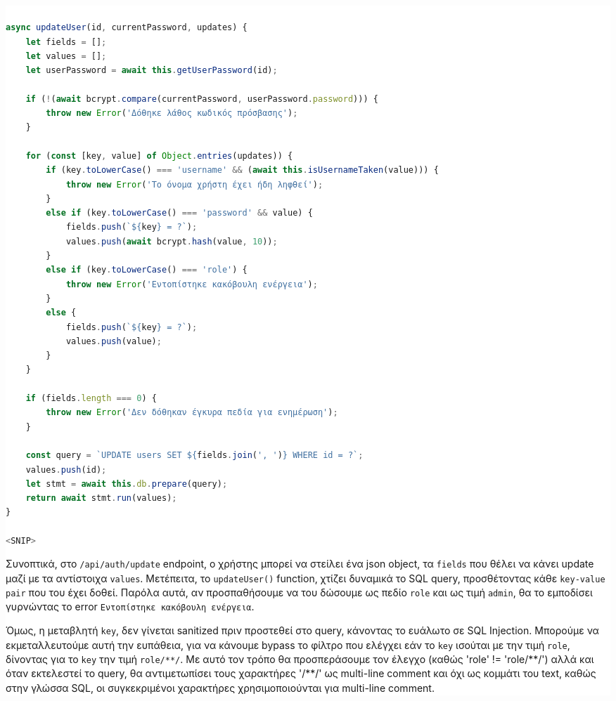```javascript

async updateUser(id, currentPassword, updates) {
	let fields = [];
	let values = [];
	let userPassword = await this.getUserPassword(id);
		
	if (!(await bcrypt.compare(currentPassword, userPassword.password))) {
		throw new Error('Δόθηκε λάθος κωδικός πρόσβασης');
	}

	for (const [key, value] of Object.entries(updates)) {
		if (key.toLowerCase() === 'username' && (await this.isUsernameTaken(value))) {
			throw new Error('Το όνομα χρήστη έχει ήδη ληφθεί');
		}
		else if (key.toLowerCase() === 'password' && value) {
			fields.push(`${key} = ?`);
			values.push(await bcrypt.hash(value, 10));
		}
		else if (key.toLowerCase() === 'role') {
			throw new Error('Εντοπίστηκε κακόβουλη ενέργεια');
		}
		else {
			fields.push(`${key} = ?`);
			values.push(value);
		}
	}

	if (fields.length === 0) {
		throw new Error('Δεν δόθηκαν έγκυρα πεδία για ενημέρωση');
	}

	const query = `UPDATE users SET ${fields.join(', ')} WHERE id = ?`;
	values.push(id);
	let stmt = await this.db.prepare(query);
	return await stmt.run(values);
}

<SNIP>
```
Συνοπτικά, στο `/api/auth/update` endpoint, ο χρήστης μπορεί να στείλει ένα json object, τα `fields` που θέλει να κάνει update μαζί με τα αντίστοιχα `values`. Μετέπειτα, το `updateUser()` function, χτίζει δυναμικά το SQL query, προσθέτοντας κάθε `key-value pair` που του έχει δοθεί. Παρόλα αυτά, αν προσπαθήσουμε να του δώσουμε ως πεδίο `role` και ως τιμή `admin`, θα το εμποδίσει γυρνώντας το error `Εντοπίστηκε κακόβουλη ενέργεια`.

Όμως, η μεταβλητή `key`, δεν γίνεται sanitized πριν προστεθεί στο query, κάνοντας το ευάλωτο σε SQL Injection. Μπορούμε να εκμεταλλευτούμε αυτή την ευπάθεια, για να κάνουμε bypass το φίλτρο που ελέγχει εάν το `key` ισούται με την τιμή `role`, δίνοντας για το `key` την τιμή `role/**/`. Με αυτό τον τρόπο θα προσπεράσουμε τον έλεγχο (καθώς 'role' !=  'role/\*\*/') αλλά και όταν εκτελεστεί το query, θα αντιμετωπίσει τους χαρακτήρες '/\*\*/' ως multi-line comment και όχι ως κομμάτι του text, καθώς στην γλώσσα SQL, οι συγκεκριμένοι χαρακτήρες χρησιμοποιούνται για multi-line comment.
